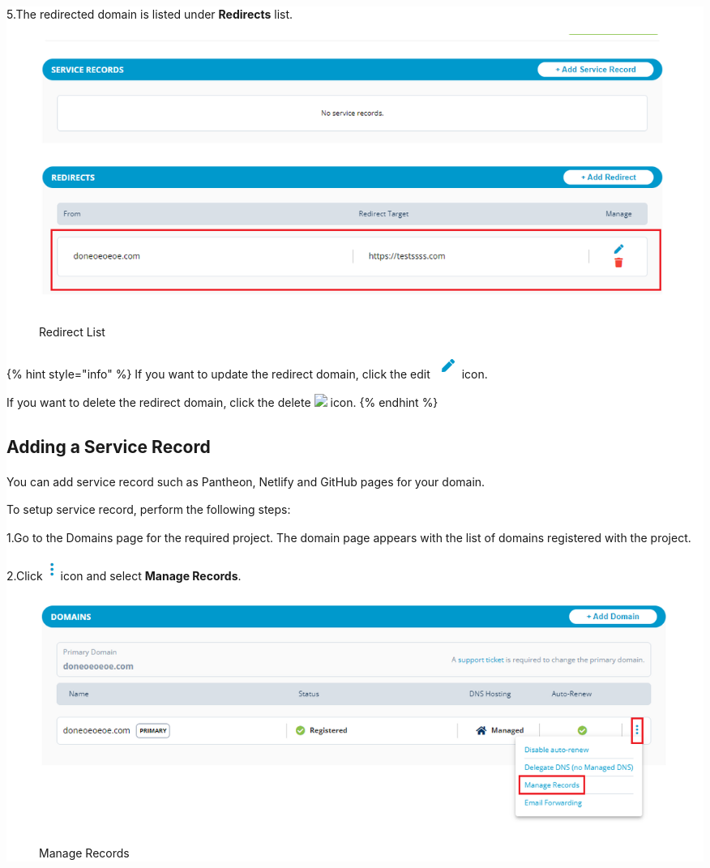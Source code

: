 5.The redirected domain is listed under **Redirects** list.

<figure><img src="../../../.gitbook/assets/Dom8.png" alt=""><figcaption><p>Redirect List</p></figcaption></figure>

{% hint style="info" %}
If you want to update the redirect domain, click the edit ![](<../../../.gitbook/assets/Edit (1).png>) icon.

If you want to delete the redirect domain, click the delete ![](<../../../.gitbook/assets/Delete\_Icon (1).png>) icon.
{% endhint %}

## Adding a Service Record

You can add service record such as Pantheon, Netlify and GitHub pages for your domain.

To setup service record, perform the following steps:

1.Go to the Domains page for the required project. The domain page appears with the list of domains registered with the project.

2.Click <img src="../../../.gitbook/assets/Domdot (1).png" alt="" data-size="line"> icon and select **Manage Records**.

<figure><img src="../../../.gitbook/assets/Dom5.png" alt=""><figcaption><p>Manage Records</p></figcaption></figure>
